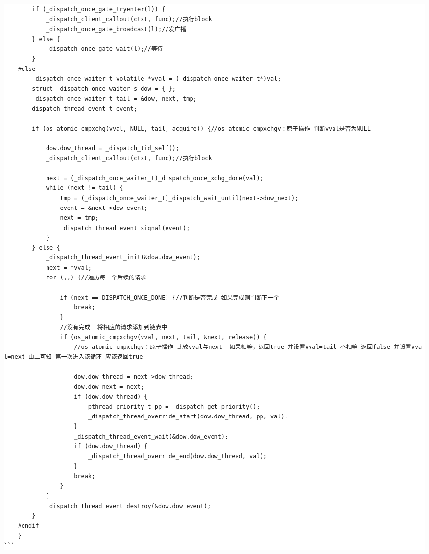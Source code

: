             if (_dispatch_once_gate_tryenter(l)) {
                _dispatch_client_callout(ctxt, func);//执行block
                _dispatch_once_gate_broadcast(l);//发广播
            } else {
                _dispatch_once_gate_wait(l);//等待
            }
        #else
            _dispatch_once_waiter_t volatile *vval = (_dispatch_once_waiter_t*)val;
            struct _dispatch_once_waiter_s dow = { };
            _dispatch_once_waiter_t tail = &dow, next, tmp;
            dispatch_thread_event_t event;

            if (os_atomic_cmpxchg(vval, NULL, tail, acquire)) {//os_atomic_cmpxchgv：原子操作 判断vval是否为NULL 
              
                dow.dow_thread = _dispatch_tid_self();
                _dispatch_client_callout(ctxt, func);//执行block

                next = (_dispatch_once_waiter_t)_dispatch_once_xchg_done(val);
                while (next != tail) {
                    tmp = (_dispatch_once_waiter_t)_dispatch_wait_until(next->dow_next);
                    event = &next->dow_event;
                    next = tmp;
                    _dispatch_thread_event_signal(event);
                }
            } else {
                _dispatch_thread_event_init(&dow.dow_event);
                next = *vval;
                for (;;) {//遍历每一个后续的请求
            
                    if (next == DISPATCH_ONCE_DONE) {//判断是否完成 如果完成则判断下一个
                        break;
                    }
                    //没有完成  将相应的请求添加到链表中
                    if (os_atomic_cmpxchgv(vval, next, tail, &next, release)) {
                        //os_atomic_cmpxchgv：原子操作 比较vval与next  如果相等，返回true 并设置vval=tail 不相等 返回false 并设置vval=next 由上可知 第一次进入该循环 应该返回true

                        dow.dow_thread = next->dow_thread;
                        dow.dow_next = next;
                        if (dow.dow_thread) {
                            pthread_priority_t pp = _dispatch_get_priority();
                            _dispatch_thread_override_start(dow.dow_thread, pp, val);
                        }
                        _dispatch_thread_event_wait(&dow.dow_event);
                        if (dow.dow_thread) {
                            _dispatch_thread_override_end(dow.dow_thread, val);
                        }
                        break;
                    }
                }
                _dispatch_thread_event_destroy(&dow.dow_event);
            }
        #endif
        }
    ```
